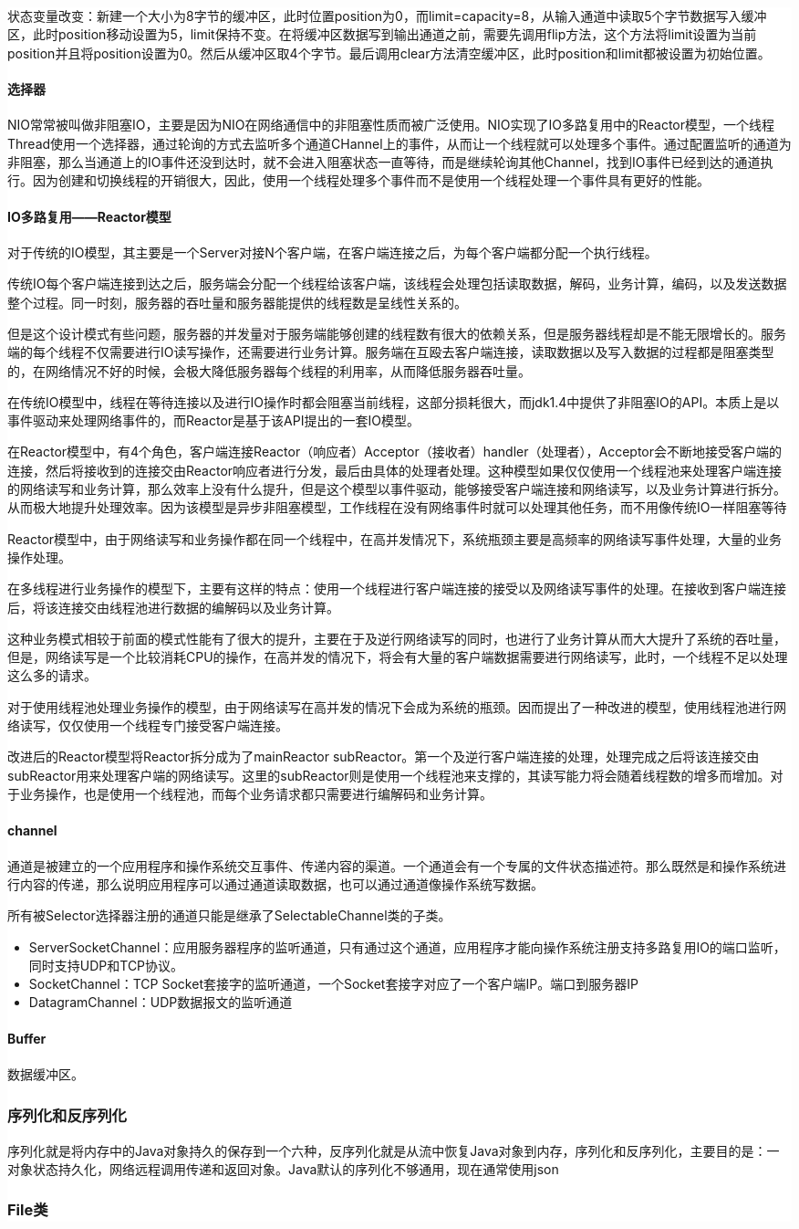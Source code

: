 状态变量改变：新建一个大小为8字节的缓冲区，此时位置position为0，而limit=capacity=8，从输入通道中读取5个字节数据写入缓冲区，此时position移动设置为5，limit保持不变。在将缓冲区数据写到输出通道之前，需要先调用flip方法，这个方法将limit设置为当前position并且将position设置为0。然后从缓冲区取4个字节。最后调用clear方法清空缓冲区，此时position和limit都被设置为初始位置。

#### 选择器

NIO常常被叫做非阻塞IO，主要是因为NIO在网络通信中的非阻塞性质而被广泛使用。NIO实现了IO多路复用中的Reactor模型，一个线程Thread使用一个选择器，通过轮询的方式去监听多个通道CHannel上的事件，从而让一个线程就可以处理多个事件。通过配置监听的通道为非阻塞，那么当通道上的IO事件还没到达时，就不会进入阻塞状态一直等待，而是继续轮询其他Channel，找到IO事件已经到达的通道执行。因为创建和切换线程的开销很大，因此，使用一个线程处理多个事件而不是使用一个线程处理一个事件具有更好的性能。

#### IO多路复用——Reactor模型

对于传统的IO模型，其主要是一个Server对接N个客户端，在客户端连接之后，为每个客户端都分配一个执行线程。

传统IO每个客户端连接到达之后，服务端会分配一个线程给该客户端，该线程会处理包括读取数据，解码，业务计算，编码，以及发送数据整个过程。同一时刻，服务器的吞吐量和服务器能提供的线程数是呈线性关系的。

但是这个设计模式有些问题，服务器的并发量对于服务端能够创建的线程数有很大的依赖关系，但是服务器线程却是不能无限增长的。服务端的每个线程不仅需要进行IO读写操作，还需要进行业务计算。服务端在互殴去客户端连接，读取数据以及写入数据的过程都是阻塞类型的，在网络情况不好的时候，会极大降低服务器每个线程的利用率，从而降低服务器吞吐量。

在传统IO模型中，线程在等待连接以及进行IO操作时都会阻塞当前线程，这部分损耗很大，而jdk1.4中提供了非阻塞IO的API。本质上是以事件驱动来处理网络事件的，而Reactor是基于该API提出的一套IO模型。

在Reactor模型中，有4个角色，客户端连接Reactor（响应者）Acceptor（接收者）handler（处理者），Acceptor会不断地接受客户端的连接，然后将接收到的连接交由Reactor响应者进行分发，最后由具体的处理者处理。这种模型如果仅仅使用一个线程池来处理客户端连接的网络读写和业务计算，那么效率上没有什么提升，但是这个模型以事件驱动，能够接受客户端连接和网络读写，以及业务计算进行拆分。从而极大地提升处理效率。因为该模型是异步非阻塞模型，工作线程在没有网络事件时就可以处理其他任务，而不用像传统IO一样阻塞等待

Reactor模型中，由于网络读写和业务操作都在同一个线程中，在高并发情况下，系统瓶颈主要是高频率的网络读写事件处理，大量的业务操作处理。

在多线程进行业务操作的模型下，主要有这样的特点：使用一个线程进行客户端连接的接受以及网络读写事件的处理。在接收到客户端连接后，将该连接交由线程池进行数据的编解码以及业务计算。

这种业务模式相较于前面的模式性能有了很大的提升，主要在于及逆行网络读写的同时，也进行了业务计算从而大大提升了系统的吞吐量，但是，网络读写是一个比较消耗CPU的操作，在高并发的情况下，将会有大量的客户端数据需要进行网络读写，此时，一个线程不足以处理这么多的请求。

对于使用线程池处理业务操作的模型，由于网络读写在高并发的情况下会成为系统的瓶颈。因而提出了一种改进的模型，使用线程池进行网络读写，仅仅使用一个线程专门接受客户端连接。

改进后的Reactor模型将Reactor拆分成为了mainReactor subReactor。第一个及逆行客户端连接的处理，处理完成之后将该连接交由subReactor用来处理客户端的网络读写。这里的subReactor则是使用一个线程池来支撑的，其读写能力将会随着线程数的增多而增加。对于业务操作，也是使用一个线程池，而每个业务请求都只需要进行编解码和业务计算。

#### channel

通道是被建立的一个应用程序和操作系统交互事件、传递内容的渠道。一个通道会有一个专属的文件状态描述符。那么既然是和操作系统进行内容的传递，那么说明应用程序可以通过通道读取数据，也可以通过通道像操作系统写数据。

所有被Selector选择器注册的通道只能是继承了SelectableChannel类的子类。

* ServerSocketChannel：应用服务器程序的监听通道，只有通过这个通道，应用程序才能向操作系统注册支持多路复用IO的端口监听，同时支持UDP和TCP协议。
* SocketChannel：TCP Socket套接字的监听通道，一个Socket套接字对应了一个客户端IP。端口到服务器IP
* DatagramChannel：UDP数据报文的监听通道

#### Buffer

数据缓冲区。

### 序列化和反序列化

序列化就是将内存中的Java对象持久的保存到一个六种，反序列化就是从流中恢复Java对象到内存，序列化和反序列化，主要目的是：一对象状态持久化，网络远程调用传递和返回对象。Java默认的序列化不够通用，现在通常使用json

### File类

